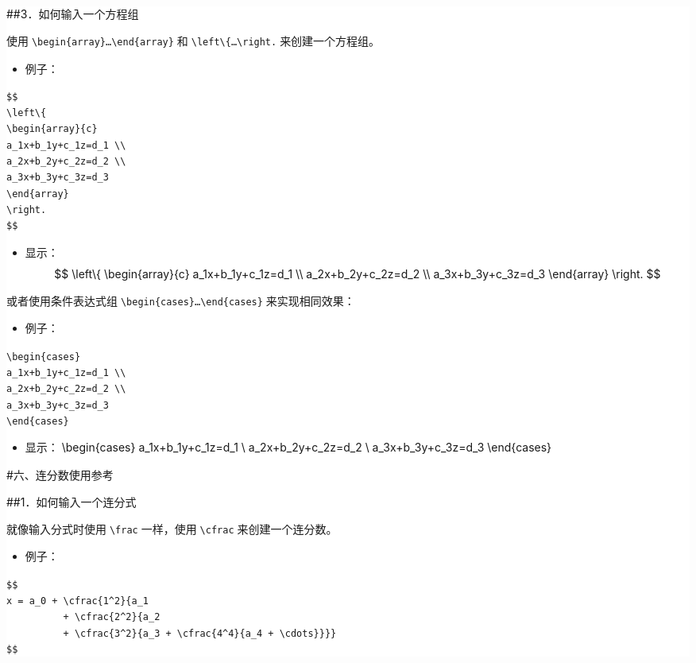 ##3．如何输入一个方程组

使用 `\begin{array}…\end{array}` 和 `\left\{…\right.` 来创建一个方程组。

- 例子：
```
$$
\left\{ 
\begin{array}{c}
a_1x+b_1y+c_1z=d_1 \\ 
a_2x+b_2y+c_2z=d_2 \\ 
a_3x+b_3y+c_3z=d_3
\end{array}
\right. 
$$
```

- 显示：
$$
\left\{ 
\begin{array}{c}
a_1x+b_1y+c_1z=d_1 \\ 
a_2x+b_2y+c_2z=d_2 \\ 
a_3x+b_3y+c_3z=d_3
\end{array}
\right. 
$$

或者使用条件表达式组 `\begin{cases}…\end{cases}` 来实现相同效果：

- 例子：
```
\begin{cases}
a_1x+b_1y+c_1z=d_1 \\ 
a_2x+b_2y+c_2z=d_2 \\ 
a_3x+b_3y+c_3z=d_3
\end{cases}
```

- 显示：
\begin{cases}
a_1x+b_1y+c_1z=d_1 \\ 
a_2x+b_2y+c_2z=d_2 \\ 
a_3x+b_3y+c_3z=d_3
\end{cases}

#六、连分数使用参考

##1．如何输入一个连分式

就像输入分式时使用 `\frac` 一样，使用 `\cfrac` 来创建一个连分数。

- 例子：
```
$$
x = a_0 + \cfrac{1^2}{a_1
          + \cfrac{2^2}{a_2
          + \cfrac{3^2}{a_3 + \cfrac{4^4}{a_4 + \cdots}}}}
$$
```
